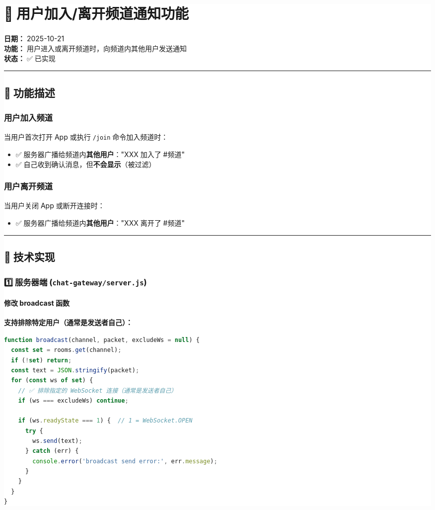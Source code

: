 # 👋 用户加入/离开频道通知功能

**日期：** 2025-10-21  
**功能：** 用户进入或离开频道时，向频道内其他用户发送通知  
**状态：** ✅ 已实现

---

## 🎯 功能描述

### 用户加入频道

当用户首次打开 App 或执行 `/join` 命令加入频道时：
- ✅ 服务器广播给频道内**其他用户**："XXX 加入了 #频道"
- ✅ 自己收到确认消息，但**不会显示**（被过滤）

### 用户离开频道

当用户关闭 App 或断开连接时：
- ✅ 服务器广播给频道内**其他用户**："XXX 离开了 #频道"

---

## 🔧 技术实现

### 1️⃣ 服务器端 (`chat-gateway/server.js`)

#### 修改 broadcast 函数

**支持排除特定用户（通常是发送者自己）：**

```javascript
function broadcast(channel, packet, excludeWs = null) {
  const set = rooms.get(channel);
  if (!set) return;
  const text = JSON.stringify(packet);
  for (const ws of set) {
    // ✅ 排除指定的 WebSocket 连接（通常是发送者自己）
    if (ws === excludeWs) continue;
    
    if (ws.readyState === 1) {  // 1 = WebSocket.OPEN
      try {
        ws.send(text);
      } catch (err) {
        console.error('broadcast send error:', err.message);
      }
    }
  }
}
```
